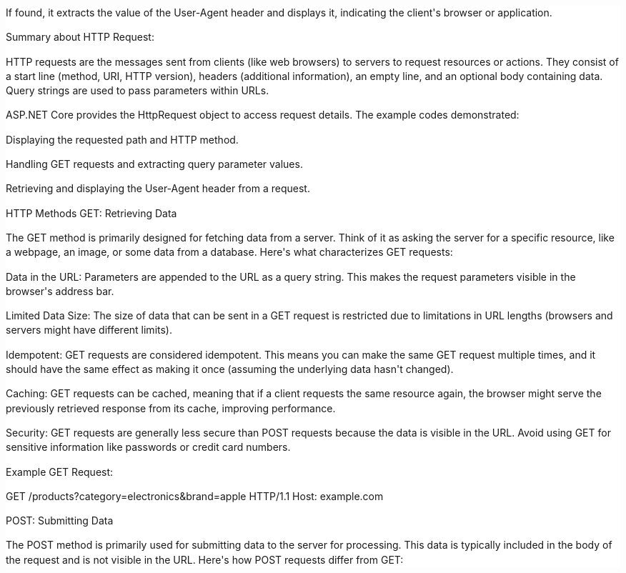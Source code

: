 If found, it extracts the value of the User-Agent header and displays it, indicating the client's browser or application.





Summary about HTTP Request:

HTTP requests are the messages sent from clients (like web browsers) to servers to request resources or actions. They consist of a start line (method, URI, HTTP version), headers (additional information), an empty line, and an optional body containing data. Query strings are used to pass parameters within URLs.



ASP.NET Core provides the HttpRequest object to access request details. The example codes demonstrated:

Displaying the requested path and HTTP method.

Handling GET requests and extracting query parameter values.

Retrieving and displaying the User-Agent header from a request.







HTTP Methods
GET: Retrieving Data

The GET method is primarily designed for fetching data from a server. Think of it as asking the server for a specific resource, like a webpage, an image, or some data from a database. Here's what characterizes GET requests:

Data in the URL: Parameters are appended to the URL as a query string. This makes the request parameters visible in the browser's address bar.

Limited Data Size: The size of data that can be sent in a GET request is restricted due to limitations in URL lengths (browsers and servers might have different limits).

Idempotent: GET requests are considered idempotent. This means you can make the same GET request multiple times, and it should have the same effect as making it once (assuming the underlying data hasn't changed).

Caching: GET requests can be cached, meaning that if a client requests the same resource again, the browser might serve the previously retrieved response from its cache, improving performance.

Security: GET requests are generally less secure than POST requests because the data is visible in the URL. Avoid using GET for sensitive information like passwords or credit card numbers.

Example GET Request:

GET /products?category=electronics&brand=apple HTTP/1.1
Host: example.com




POST: Submitting Data

The POST method is primarily used for submitting data to the server for processing. This data is typically included in the body of the request and is not visible in the URL. Here's how POST requests differ from GET:
